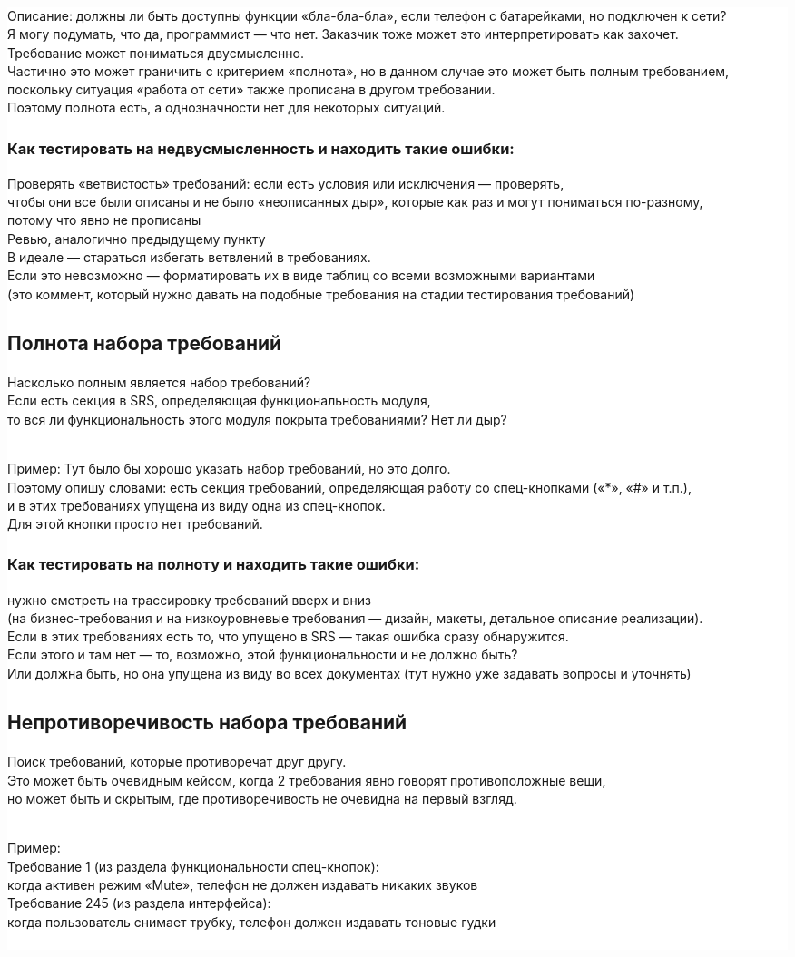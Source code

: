 Описание: должны ли быть доступны функции «бла-бла-бла», если телефон с батарейками, но подключен к сети?<br>
Я могу подумать, что да, программист — что нет. Заказчик тоже может это интерпретировать как захочет. <br>
Требование может пониматься двусмысленно.<br>
Частично это может граничить с критерием «полнота», но в данном случае это может быть полным требованием,<br>
поскольку ситуация «работа от сети» также прописана в другом требовании.<br>
Поэтому полнота есть, а однозначности нет для некоторых ситуаций.

### Как тестировать на недвусмысленность и находить такие ошибки:

Проверять «ветвистость» требований: если есть условия или исключения — проверять, <br>
чтобы они все были описаны и не было «неописанных дыр», которые как раз и могут пониматься по-разному,<br>
потому что явно не прописаны<br>
Ревью, аналогично предыдущему пункту<br>
В идеале — стараться избегать ветвлений в требованиях. <br>
Если это невозможно — форматировать их в виде таблиц со всеми возможными вариантами <br>
(это коммент, который нужно давать на подобные требования на стадии тестирования требований)

## Полнота набора требований

Насколько полным является набор требований?<br>
Если есть секция в SRS, определяющая функциональность модуля,<br>
то вся ли функциональность этого модуля покрыта требованиями? Нет ли дыр?<br><br>

Пример: Тут было бы хорошо указать набор требований, но это долго. <br>
Поэтому опишу словами: есть секция требований, определяющая работу со спец-кнопками («*», «#» и т.п.), <br>
и в этих требованиях упущена из виду одна из спец-кнопок. <br>
Для этой кнопки просто нет требований.

### Как тестировать на полноту и находить такие ошибки:

нужно смотреть на трассировку требований вверх и вниз <br>
(на бизнес-требования и на низкоуровневые требования — дизайн, макеты, детальное описание реализации).<br>
Если в этих требованиях есть то, что упущено в SRS — такая ошибка сразу обнаружится. <br>
Если этого и там нет — то, возможно, этой функциональности и не должно быть? <br>
Или должна быть, но она упущена из виду во всех документах (тут нужно уже задавать вопросы и уточнять)<br>

## Непротиворечивость набора требований

Поиск требований, которые противоречат друг другу.<br>
Это может быть очевидным кейсом, когда 2 требования явно говорят противоположные вещи,<br>
но может быть и скрытым, где противоречивость не очевидна на первый взгляд.<br><br>

Пример:<br>
Требование 1 (из раздела функциональности спец-кнопок):<br>
когда активен режим «Mute», телефон не должен издавать никаких звуков<br>
Требование 245 (из раздела интерфейса): <br>
когда пользователь снимает трубку, телефон должен издавать тоновые гудки<br><br>

